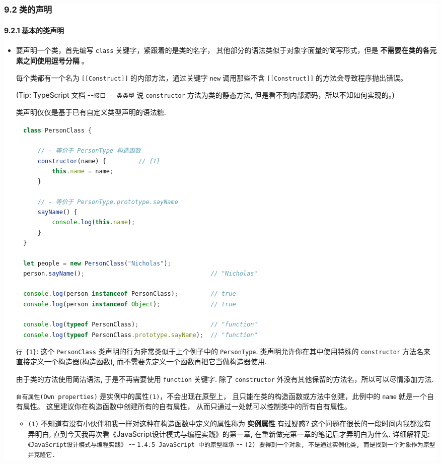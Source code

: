 ### 9.2 类的声明
#### 9.2.1 基本的类声明
- 要声明一个类，首先编写 `class` 关键字，紧跟着的是类的名字，
  其他部分的语法类似于对象字面量的简写形式，但是 **不需要在类的各元素之间使用逗号分隔** 。
  
  每个类都有一个名为 `[[Construct]]` 的内部方法，通过关键字 `new`
  调用那些不含 `[[Construct]]` 的方法会导致程序抛出错误。
  
  (Tip: TypeScript 文档 --`接口 - 类类型` 说 `constructor` 方法为类的静态方法,
  但是看不到内部源码，所以不知如何实现的。)
  
  类声明仅仅是基于已有自定义类型声明的语法糖.
  ```js
    class PersonClass {

        // - 等价于 PersonType 构造函数
        constructor(name) {         // {1}
            this.name = name;
        }

        // - 等价于 PersonType.prototype.sayName
        sayName() {
            console.log(this.name);
        }
    }

    let people = new PersonClass("Nicholas");
    person.sayName();                                   // "Nicholas"

    console.log(person instanceof PersonClass);         // true
    console.log(person instanceof Object);              // true

    console.log(typeof PersonClass);                    // "function"
    console.log(typeof PersonClass.prototype.sayName);  // "function"
  ```
  `行 {1}`: 这个 `PersonClass` 类声明的行为非常类似于上个例子中的
  `PersonType`. 类声明允许你在其中使用特殊的 `constructor`
   方法名来直接定义一个构造器(构造函数),
   而不需要先定义一个函数再把它当做构造器使用.
   
   由于类的方法使用简洁语法, 于是不再需要使用 `function` 关键字.
   除了 `constructor` 外没有其他保留的方法名，所以可以尽情添加方法.
   
   `自有属性(Own properties)` 是实例中的属性`(1)`，不会出现在原型上，
   且只能在类的构造函数或方法中创建，此例中的 `name` 就是一个自有属性。
   这里建议你在构造函数中创建所有的自有属性，
   从而只通过一处就可以控制类中的所有自有属性。
    + `(1)` 不知道有没有小伙伴和我一样对这种在构造函数中定义的属性称为
      **实例属性** 有过疑惑? 这个问题在很长的一段时间内我都没有弄明白,
      直到今天我再次看《JavaScript设计模式与编程实践》的第一章,
      在重新做完第一章的笔记后才弄明白为什么. 详细解释见:
      `《JavaScript设计模式与编程实践》` -- 
      `1.4.5 JavaScript 中的原型继承` --
      `(2) 要得到一个对象, 不是通过实例化类, 而是找到一个对象作为原型并克隆它.`
      